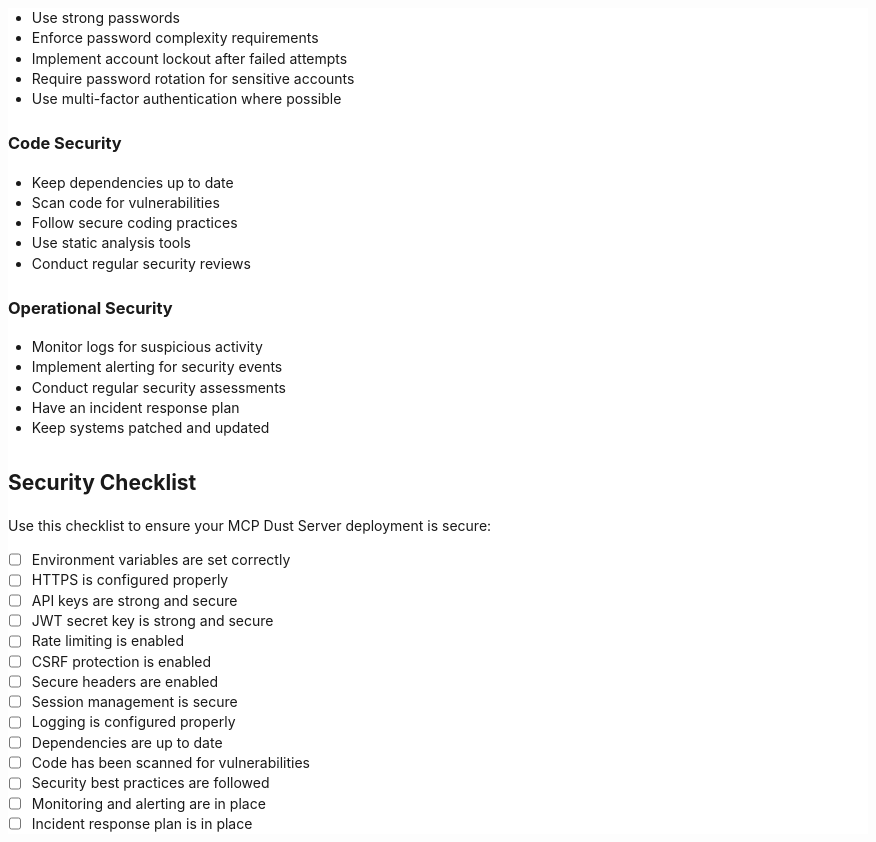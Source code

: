 - Use strong passwords
- Enforce password complexity requirements
- Implement account lockout after failed attempts
- Require password rotation for sensitive accounts
- Use multi-factor authentication where possible

### Code Security

- Keep dependencies up to date
- Scan code for vulnerabilities
- Follow secure coding practices
- Use static analysis tools
- Conduct regular security reviews

### Operational Security

- Monitor logs for suspicious activity
- Implement alerting for security events
- Conduct regular security assessments
- Have an incident response plan
- Keep systems patched and updated

## Security Checklist

Use this checklist to ensure your MCP Dust Server deployment is secure:

- [ ] Environment variables are set correctly
- [ ] HTTPS is configured properly
- [ ] API keys are strong and secure
- [ ] JWT secret key is strong and secure
- [ ] Rate limiting is enabled
- [ ] CSRF protection is enabled
- [ ] Secure headers are enabled
- [ ] Session management is secure
- [ ] Logging is configured properly
- [ ] Dependencies are up to date
- [ ] Code has been scanned for vulnerabilities
- [ ] Security best practices are followed
- [ ] Monitoring and alerting are in place
- [ ] Incident response plan is in place
